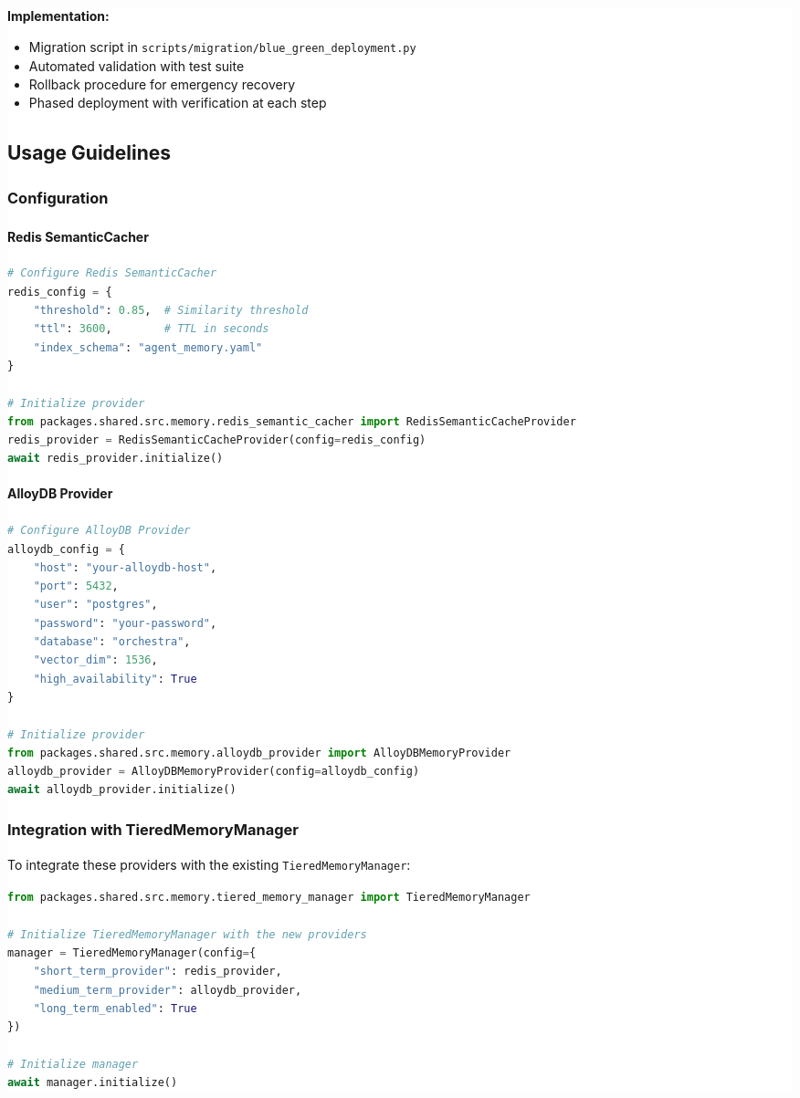 **Implementation:**
- Migration script in `scripts/migration/blue_green_deployment.py`
- Automated validation with test suite
- Rollback procedure for emergency recovery
- Phased deployment with verification at each step

## Usage Guidelines

### Configuration

#### Redis SemanticCacher

```python
# Configure Redis SemanticCacher
redis_config = {
    "threshold": 0.85,  # Similarity threshold
    "ttl": 3600,        # TTL in seconds
    "index_schema": "agent_memory.yaml"
}

# Initialize provider
from packages.shared.src.memory.redis_semantic_cacher import RedisSemanticCacheProvider
redis_provider = RedisSemanticCacheProvider(config=redis_config)
await redis_provider.initialize()
```

#### AlloyDB Provider

```python
# Configure AlloyDB Provider
alloydb_config = {
    "host": "your-alloydb-host",
    "port": 5432,
    "user": "postgres",
    "password": "your-password",
    "database": "orchestra",
    "vector_dim": 1536,
    "high_availability": True
}

# Initialize provider
from packages.shared.src.memory.alloydb_provider import AlloyDBMemoryProvider
alloydb_provider = AlloyDBMemoryProvider(config=alloydb_config)
await alloydb_provider.initialize()
```

### Integration with TieredMemoryManager

To integrate these providers with the existing `TieredMemoryManager`:

```python
from packages.shared.src.memory.tiered_memory_manager import TieredMemoryManager

# Initialize TieredMemoryManager with the new providers
manager = TieredMemoryManager(config={
    "short_term_provider": redis_provider,
    "medium_term_provider": alloydb_provider,
    "long_term_enabled": True
})

# Initialize manager
await manager.initialize()
```
